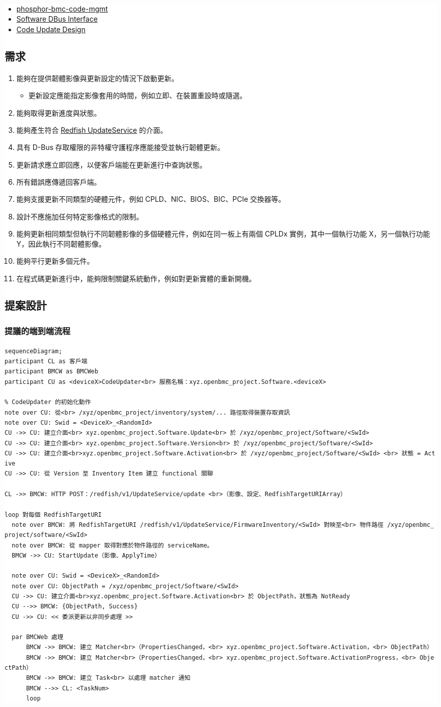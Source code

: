 - [phosphor-bmc-code-mgmt](https://github.com/openbmc/phosphor-bmc-code-mgmt)
- [Software DBus Interface](https://github.com/openbmc/phosphor-dbus-interfaces/tree/master/yaml/xyz/openbmc_project/Software)
- [Code Update Design](https://github.com/openbmc/docs/tree/master/architecture/code-update)

## 需求

1. 能夠在提供韌體影像與更新設定的情況下啟動更新。
   - 更新設定應能指定影像套用的時間，例如立即、在裝置重設時或隨選。

2. 能夠取得更新進度與狀態。
3. 能夠產生符合
   [Redfish UpdateService](https://redfish.dmtf.org/schemas/v1/UpdateService.v1_11_3.json)
   的介面。
4. 具有 D-Bus 存取權限的非特權守護程序應能接受並執行韌體更新。
5. 更新請求應立即回應，以便客戶端能在更新進行中查詢狀態。
6. 所有錯誤應傳遞回客戶端。
7. 能夠支援更新不同類型的硬體元件，例如 CPLD、NIC、BIOS、BIC、PCIe 交換器等。
8. 設計不應施加任何特定影像格式的限制。
9. 能夠更新相同類型但執行不同韌體影像的多個硬體元件，例如在同一板上有兩個 CPLDx 實例，其中一個執行功能 X，另一個執行功能 Y，因此執行不同韌體影像。
10. 能夠平行更新多個元件。
11. 在程式碼更新進行中，能夠限制關鍵系統動作，例如對更新實體的重新開機。

## 提案設計

### 提議的端到端流程

```mermaid
sequenceDiagram;
participant CL as 客戶端
participant BMCW as BMCWeb
participant CU as <deviceX>CodeUpdater<br> 服務名稱：xyz.openbmc_project.Software.<deviceX>

% CodeUpdater 的初始化動作
note over CU: 從<br> /xyz/openbmc_project/inventory/system/... 路徑取得裝置存取資訊
note over CU: Swid = <DeviceX>_<RandomId>
CU ->> CU: 建立介面<br> xyz.openbmc_project.Software.Update<br> 於 /xyz/openbmc_project/Software/<SwId>
CU ->> CU: 建立介面<br> xyz.openbmc_project.Software.Version<br> 於 /xyz/openbmc_project/Software/<SwId>
CU ->> CU: 建立介面<br>xyz.openbmc_project.Software.Activation<br> 於 /xyz/openbmc_project/Software/<SwId> <br> 狀態 = Active
CU ->> CU: 從 Version 至 Inventory Item 建立 functional 關聯

CL ->> BMCW: HTTP POST：/redfish/v1/UpdateService/update <br>（影像、設定、RedfishTargetURIArray）

loop 對每個 RedfishTargetURI
  note over BMCW: 將 RedfishTargetURI /redfish/v1/UpdateService/FirmwareInventory/<SwId> 對映至<br> 物件路徑 /xyz/openbmc_project/software/<SwId>
  note over BMCW: 從 mapper 取得對應於物件路徑的 serviceName。
  BMCW ->> CU: StartUpdate（影像、ApplyTime）

  note over CU: Swid = <DeviceX>_<RandomId>
  note over CU: ObjectPath = /xyz/openbmc_project/Software/<SwId>
  CU ->> CU: 建立介面<br>xyz.openbmc_project.Software.Activation<br> 於 ObjectPath，狀態為 NotReady
  CU -->> BMCW: {ObjectPath, Success}
  CU ->> CU: << 委派更新以非同步處理 >>

  par BMCWeb 處理
      BMCW ->> BMCW: 建立 Matcher<br>（PropertiesChanged，<br> xyz.openbmc_project.Software.Activation，<br> ObjectPath）
      BMCW ->> BMCW: 建立 Matcher<br>（PropertiesChanged，<br> xyz.openbmc_project.Software.ActivationProgress，<br> ObjectPath）
      BMCW ->> BMCW: 建立 Task<br> 以處理 matcher 通知
      BMCW -->> CL: <TaskNum>
      loop
```